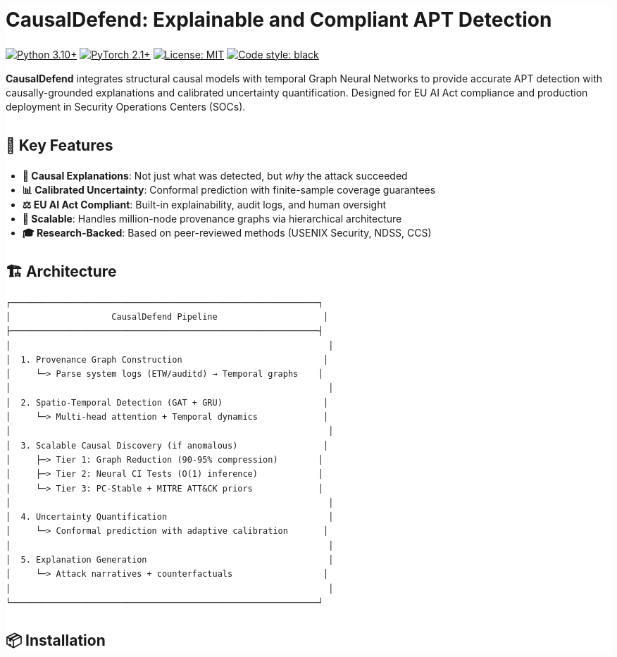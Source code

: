 # CausalDefend: Explainable and Compliant APT Detection

[![Python 3.10+](https://img.shields.io/badge/python-3.10+-blue.svg)](https://www.python.org/downloads/)
[![PyTorch 2.1+](https://img.shields.io/badge/PyTorch-2.1+-ee4c2c.svg)](https://pytorch.org/)
[![License: MIT](https://img.shields.io/badge/License-MIT-yellow.svg)](https://opensource.org/licenses/MIT)
[![Code style: black](https://img.shields.io/badge/code%20style-black-000000.svg)](https://github.com/psf/black)

**CausalDefend** integrates structural causal models with temporal Graph Neural Networks to provide accurate APT detection with causally-grounded explanations and calibrated uncertainty quantification. Designed for EU AI Act compliance and production deployment in Security Operations Centers (SOCs).

## 🎯 Key Features

- **🧠 Causal Explanations**: Not just what was detected, but *why* the attack succeeded
- **📊 Calibrated Uncertainty**: Conformal prediction with finite-sample coverage guarantees
- **⚖️ EU AI Act Compliant**: Built-in explainability, audit logs, and human oversight
- **🚀 Scalable**: Handles million-node provenance graphs via hierarchical architecture
- **🎓 Research-Backed**: Based on peer-reviewed methods (USENIX Security, NDSS, CCS)

## 🏗️ Architecture

```
┌─────────────────────────────────────────────────────────────┐
│                    CausalDefend Pipeline                     │
├─────────────────────────────────────────────────────────────┤
│                                                               │
│  1. Provenance Graph Construction                            │
│     └─> Parse system logs (ETW/auditd) → Temporal graphs    │
│                                                               │
│  2. Spatio-Temporal Detection (GAT + GRU)                    │
│     └─> Multi-head attention + Temporal dynamics             │
│                                                               │
│  3. Scalable Causal Discovery (if anomalous)                 │
│     ├─> Tier 1: Graph Reduction (90-95% compression)        │
│     ├─> Tier 2: Neural CI Tests (O(1) inference)            │
│     └─> Tier 3: PC-Stable + MITRE ATT&CK priors             │
│                                                               │
│  4. Uncertainty Quantification                                │
│     └─> Conformal prediction with adaptive calibration       │
│                                                               │
│  5. Explanation Generation                                    │
│     └─> Attack narratives + counterfactuals                  │
│                                                               │
└─────────────────────────────────────────────────────────────┘
```

## 📦 Installation
